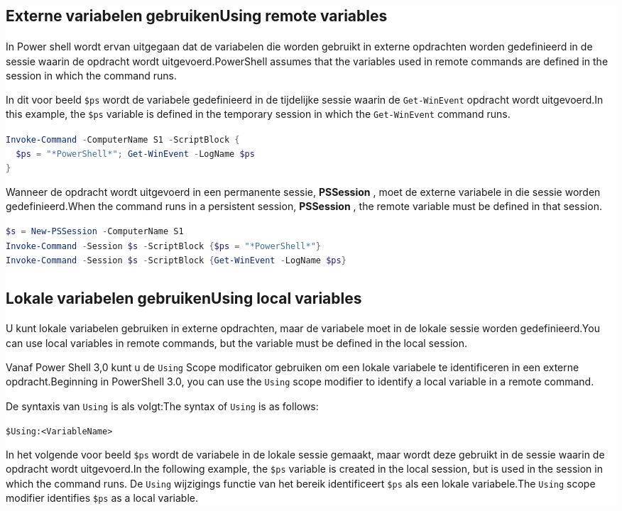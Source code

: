 ## <a name="using-remote-variables"></a><span data-ttu-id="e4906-112">Externe variabelen gebruiken</span><span class="sxs-lookup"><span data-stu-id="e4906-112">Using remote variables</span></span>

<span data-ttu-id="e4906-113">In Power shell wordt ervan uitgegaan dat de variabelen die worden gebruikt in externe opdrachten worden gedefinieerd in de sessie waarin de opdracht wordt uitgevoerd.</span><span class="sxs-lookup"><span data-stu-id="e4906-113">PowerShell assumes that the variables used in remote commands are defined in the session in which the command runs.</span></span>

<span data-ttu-id="e4906-114">In dit voor beeld `$ps` wordt de variabele gedefinieerd in de tijdelijke sessie waarin de `Get-WinEvent` opdracht wordt uitgevoerd.</span><span class="sxs-lookup"><span data-stu-id="e4906-114">In this example, the `$ps` variable is defined in the temporary session in which the `Get-WinEvent` command runs.</span></span>

```powershell
Invoke-Command -ComputerName S1 -ScriptBlock {
  $ps = "*PowerShell*"; Get-WinEvent -LogName $ps
}
```

<span data-ttu-id="e4906-115">Wanneer de opdracht wordt uitgevoerd in een permanente sessie, **PSSession** , moet de externe variabele in die sessie worden gedefinieerd.</span><span class="sxs-lookup"><span data-stu-id="e4906-115">When the command runs in a persistent session, **PSSession** , the remote variable must be defined in that session.</span></span>

```powershell
$s = New-PSSession -ComputerName S1
Invoke-Command -Session $s -ScriptBlock {$ps = "*PowerShell*"}
Invoke-Command -Session $s -ScriptBlock {Get-WinEvent -LogName $ps}
```

## <a name="using-local-variables"></a><span data-ttu-id="e4906-116">Lokale variabelen gebruiken</span><span class="sxs-lookup"><span data-stu-id="e4906-116">Using local variables</span></span>

<span data-ttu-id="e4906-117">U kunt lokale variabelen gebruiken in externe opdrachten, maar de variabele moet in de lokale sessie worden gedefinieerd.</span><span class="sxs-lookup"><span data-stu-id="e4906-117">You can use local variables in remote commands, but the variable must be defined in the local session.</span></span>

<span data-ttu-id="e4906-118">Vanaf Power Shell 3,0 kunt u de `Using` Scope modificator gebruiken om een lokale variabele te identificeren in een externe opdracht.</span><span class="sxs-lookup"><span data-stu-id="e4906-118">Beginning in PowerShell 3.0, you can use the `Using` scope modifier to identify a local variable in a remote command.</span></span>

<span data-ttu-id="e4906-119">De syntaxis van `Using` is als volgt:</span><span class="sxs-lookup"><span data-stu-id="e4906-119">The syntax of `Using` is as follows:</span></span>

```
$Using:<VariableName>
```

<span data-ttu-id="e4906-120">In het volgende voor beeld `$ps` wordt de variabele in de lokale sessie gemaakt, maar wordt deze gebruikt in de sessie waarin de opdracht wordt uitgevoerd.</span><span class="sxs-lookup"><span data-stu-id="e4906-120">In the following example, the `$ps` variable is created in the local session, but is used in the session in which the command runs.</span></span> <span data-ttu-id="e4906-121">De `Using` wijzigings functie van het bereik identificeert `$ps` als een lokale variabele.</span><span class="sxs-lookup"><span data-stu-id="e4906-121">The `Using` scope modifier identifies `$ps` as a local variable.</span></span>
